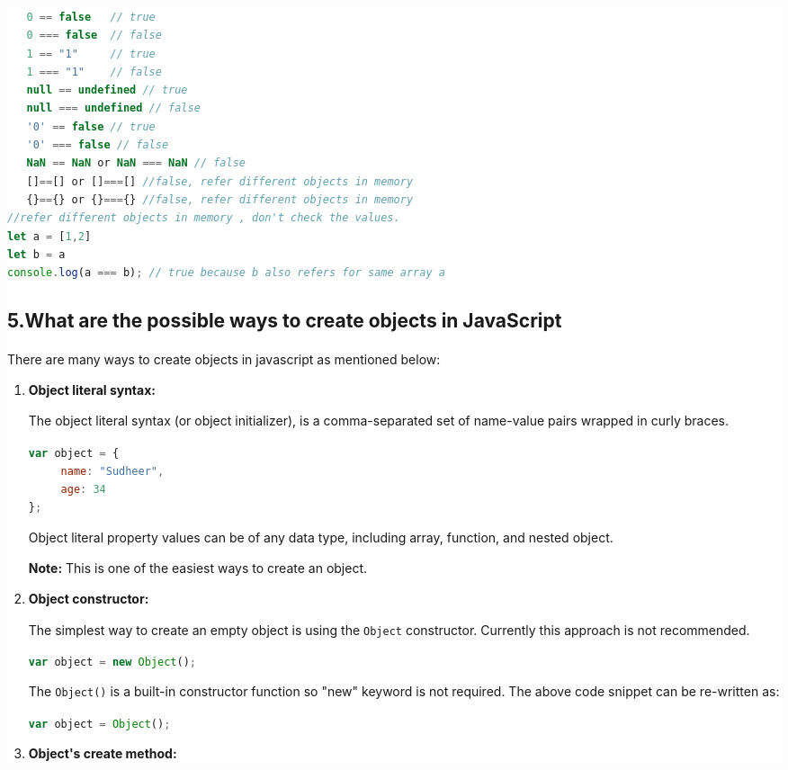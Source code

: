 ```javascript
   0 == false   // true
   0 === false  // false
   1 == "1"     // true
   1 === "1"    // false
   null == undefined // true
   null === undefined // false
   '0' == false // true
   '0' === false // false
   NaN == NaN or NaN === NaN // false
   []==[] or []===[] //false, refer different objects in memory
   {}=={} or {}==={} //false, refer different objects in memory
//refer different objects in memory , don't check the values.
let a = [1,2]
let b = a
console.log(a === b); // true because b also refers for same array a
```
## 5.What are the possible ways to create objects in JavaScript

 There are many ways to create objects in javascript as mentioned below:

 1. **Object literal syntax:**

    The object literal syntax (or object initializer), is a comma-separated set of name-value pairs wrapped in curly braces.

    ```javascript
    var object = {
         name: "Sudheer",
         age: 34
    };
    ```

    Object literal property values can be of any data type, including array, function, and nested object.

    **Note:** This is one of the easiest ways to create an object.

 2. **Object constructor:**

    The simplest way to create an empty object is using the `Object` constructor. Currently this approach is not recommended.

    ```javascript
    var object = new Object();
    ```

    The `Object()` is a built-in constructor function so "new" keyword is not required. The above code snippet can be re-written as:

    ```javascript
    var object = Object();
    ```

 3. **Object's create method:**
